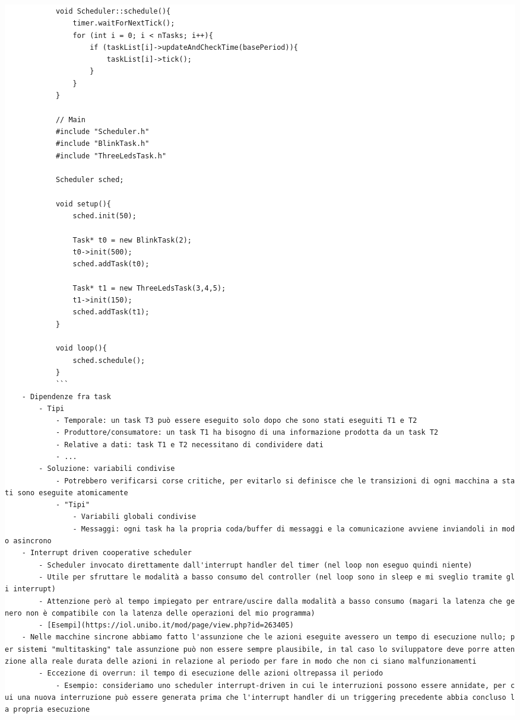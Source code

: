                 void Scheduler::schedule(){  
                    timer.waitForNextTick();  
                    for (int i = 0; i < nTasks; i++){    
                        if (taskList[i]->updateAndCheckTime(basePeriod)){   
                            taskList[i]->tick();    
                        }  
                    }
                }

                // Main
                #include "Scheduler.h"
                #include "BlinkTask.h"
                #include "ThreeLedsTask.h"
                
                Scheduler sched;

                void setup(){  
                    sched.init(50); 

                    Task* t0 = new BlinkTask(2);  
                    t0->init(500);  
                    sched.addTask(t0);  
                    
                    Task* t1 = new ThreeLedsTask(3,4,5);  
                    t1->init(150);  
                    sched.addTask(t1);  
                }
                
                void loop(){  
                    sched.schedule();
                }
                ```
        - Dipendenze fra task
            - Tipi
                - Temporale: un task T3 può essere eseguito solo dopo che sono stati eseguiti T1 e T2
                - Produttore/consumatore: un task T1 ha bisogno di una informazione prodotta da un task T2
                - Relative a dati: task T1 e T2 necessitano di condividere dati
                - ...
            - Soluzione: variabili condivise
                - Potrebbero verificarsi corse critiche, per evitarlo si definisce che le transizioni di ogni macchina a stati sono eseguite atomicamente
                - "Tipi"
                    - Variabili globali condivise
                    - Messaggi: ogni task ha la propria coda/buffer di messaggi e la comunicazione avviene inviandoli in modo asincrono
        - Interrupt driven cooperative scheduler
            - Scheduler invocato direttamente dall'interrupt handler del timer (nel loop non eseguo quindi niente)
            - Utile per sfruttare le modalità a basso consumo del controller (nel loop sono in sleep e mi sveglio tramite gli interrupt)
            - Attenzione però al tempo impiegato per entrare/uscire dalla modalità a basso consumo (magari la latenza che genero non è compatibile con la latenza delle operazioni del mio programma)
            - [Esempi](https://iol.unibo.it/mod/page/view.php?id=263405)
        - Nelle macchine sincrone abbiamo fatto l'assunzione che le azioni eseguite avessero un tempo di esecuzione nullo; per sistemi "multitasking" tale assunzione può non essere sempre plausibile, in tal caso lo sviluppatore deve porre attenzione alla reale durata delle azioni in relazione al periodo per fare in modo che non ci siano malfunzionamenti
            - Eccezione di overrun: il tempo di esecuzione delle azioni oltrepassa il periodo 
                - Esempio: consideriamo uno scheduler interrupt-driven in cui le interruzioni possono essere annidate, per cui una nuova interruzione può essere generata prima che l'interrupt handler di un triggering precedente abbia concluso la propria esecuzione
